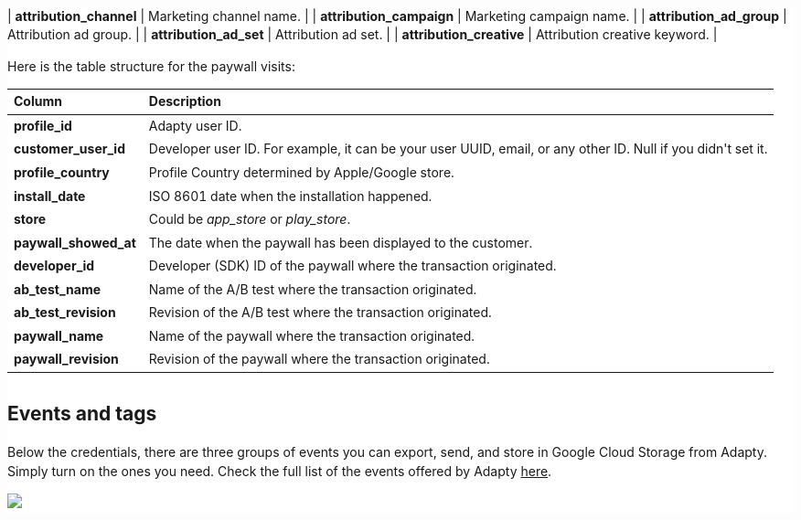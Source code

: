 | **attribution_channel**         | Marketing channel name.                                                                                                               |
| **attribution_campaign**        | Marketing campaign name.                                                                                                              |
| **attribution_ad_group**        | Attribution ad group.                                                                                                                 |
| **attribution_ad_set**          | Attribution ad set.                                                                                                                   |
| **attribution_creative**        | Attribution creative keyword.                                                                                                         |

Here is the table structure for the paywall visits:

| Column                | Description                                                                                                  |
| :-------------------- | :----------------------------------------------------------------------------------------------------------- |
| **profile_id**        | Adapty user ID.                                                                                              |
| **customer_user_id**  | Developer user ID. For example, it can be your user UUID, email, or any other ID. Null if you didn't set it. |
| **profile_country**   | Profile Country determined by Apple/Google store.                                                            |
| **install_date**      | ISO 8601 date when the installation happened.                                                                |
| **store**             | Could be _app_store_ or _play_store_.                                                                        |
| **paywall_showed_at** | The date when the paywall has been displayed to the customer.                                                |
| **developer_id**      | Developer (SDK) ID of the paywall where the transaction originated.                                          |
| **ab_test_name**      | Name of the A/B test where the transaction originated.                                                       |
| **ab_test_revision**  | Revision of the A/B test where the transaction originated.                                                   |
| **paywall_name**      | Name of the paywall where the transaction originated.                                                        |
| **paywall_revision**  | Revision of the paywall where the transaction originated.                                                    |

## Events and tags

Below the credentials, there are three groups of events you can export, send, and store in Google Cloud Storage from Adapty. Simply turn on the ones you need. Check the full list of the events offered by Adapty [here](https://docs.adapty.io/docs/events).


<div style={{ textAlign: 'center' }}>
  <img 
    src="https://files.readme.io/f0685a4-CleanShot_2023-08-17_at_14.49.282x.png" 
    style={{ width: '700px', border: '1px solid grey' }}
  />
</div>


